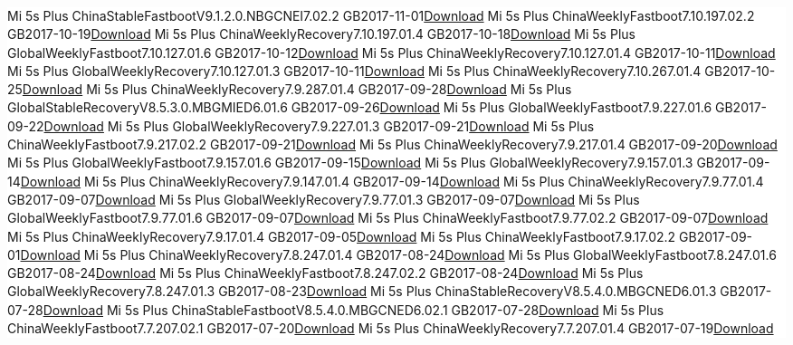 <tr><td>Mi 5s Plus China</td><td>Stable</td><td>Fastboot</td><td>V9.1.2.0.NBGCNEI</td><td>7.0</td><td>2.2 GB</td><td>2017-11-01</td><td><a href="/miui/natrium/stable/V9.1.2.0.NBGCNEI/">Download</a></td></tr>
<tr><td>Mi 5s Plus China</td><td>Weekly</td><td>Fastboot</td><td>7.10.19</td><td>7.0</td><td>2.2 GB</td><td>2017-10-19</td><td><a href="/miui/natrium/weekly/7.10.19/">Download</a></td></tr>
<tr><td>Mi 5s Plus China</td><td>Weekly</td><td>Recovery</td><td>7.10.19</td><td>7.0</td><td>1.4 GB</td><td>2017-10-18</td><td><a href="/miui/natrium/weekly/7.10.19/">Download</a></td></tr>
<tr><td>Mi 5s Plus Global</td><td>Weekly</td><td>Fastboot</td><td>7.10.12</td><td>7.0</td><td>1.6 GB</td><td>2017-10-12</td><td><a href="/miui/natrium/weekly/7.10.12/">Download</a></td></tr>
<tr><td>Mi 5s Plus China</td><td>Weekly</td><td>Recovery</td><td>7.10.12</td><td>7.0</td><td>1.4 GB</td><td>2017-10-11</td><td><a href="/miui/natrium/weekly/7.10.12/">Download</a></td></tr>
<tr><td>Mi 5s Plus Global</td><td>Weekly</td><td>Recovery</td><td>7.10.12</td><td>7.0</td><td>1.3 GB</td><td>2017-10-11</td><td><a href="/miui/natrium/weekly/7.10.12/">Download</a></td></tr>
<tr><td>Mi 5s Plus China</td><td>Weekly</td><td>Recovery</td><td>7.10.26</td><td>7.0</td><td>1.4 GB</td><td>2017-10-25</td><td><a href="/miui/natrium/weekly/7.10.26/">Download</a></td></tr>
<tr><td>Mi 5s Plus China</td><td>Weekly</td><td>Recovery</td><td>7.9.28</td><td>7.0</td><td>1.4 GB</td><td>2017-09-28</td><td><a href="/miui/natrium/weekly/7.9.28/">Download</a></td></tr>
<tr><td>Mi 5s Plus Global</td><td>Stable</td><td>Recovery</td><td>V8.5.3.0.MBGMIED</td><td>6.0</td><td>1.6 GB</td><td>2017-09-26</td><td><a href="/miui/natrium/stable/V8.5.3.0.MBGMIED/">Download</a></td></tr>
<tr><td>Mi 5s Plus Global</td><td>Weekly</td><td>Fastboot</td><td>7.9.22</td><td>7.0</td><td>1.6 GB</td><td>2017-09-22</td><td><a href="/miui/natrium/weekly/7.9.22/">Download</a></td></tr>
<tr><td>Mi 5s Plus Global</td><td>Weekly</td><td>Recovery</td><td>7.9.22</td><td>7.0</td><td>1.3 GB</td><td>2017-09-21</td><td><a href="/miui/natrium/weekly/7.9.22/">Download</a></td></tr>
<tr><td>Mi 5s Plus China</td><td>Weekly</td><td>Fastboot</td><td>7.9.21</td><td>7.0</td><td>2.2 GB</td><td>2017-09-21</td><td><a href="/miui/natrium/weekly/7.9.21/">Download</a></td></tr>
<tr><td>Mi 5s Plus China</td><td>Weekly</td><td>Recovery</td><td>7.9.21</td><td>7.0</td><td>1.4 GB</td><td>2017-09-20</td><td><a href="/miui/natrium/weekly/7.9.21/">Download</a></td></tr>
<tr><td>Mi 5s Plus Global</td><td>Weekly</td><td>Fastboot</td><td>7.9.15</td><td>7.0</td><td>1.6 GB</td><td>2017-09-15</td><td><a href="/miui/natrium/weekly/7.9.15/">Download</a></td></tr>
<tr><td>Mi 5s Plus Global</td><td>Weekly</td><td>Recovery</td><td>7.9.15</td><td>7.0</td><td>1.3 GB</td><td>2017-09-14</td><td><a href="/miui/natrium/weekly/7.9.15/">Download</a></td></tr>
<tr><td>Mi 5s Plus China</td><td>Weekly</td><td>Recovery</td><td>7.9.14</td><td>7.0</td><td>1.4 GB</td><td>2017-09-14</td><td><a href="/miui/natrium/weekly/7.9.14/">Download</a></td></tr>
<tr><td>Mi 5s Plus China</td><td>Weekly</td><td>Recovery</td><td>7.9.7</td><td>7.0</td><td>1.4 GB</td><td>2017-09-07</td><td><a href="/miui/natrium/weekly/7.9.7/">Download</a></td></tr>
<tr><td>Mi 5s Plus Global</td><td>Weekly</td><td>Recovery</td><td>7.9.7</td><td>7.0</td><td>1.3 GB</td><td>2017-09-07</td><td><a href="/miui/natrium/weekly/7.9.7/">Download</a></td></tr>
<tr><td>Mi 5s Plus Global</td><td>Weekly</td><td>Fastboot</td><td>7.9.7</td><td>7.0</td><td>1.6 GB</td><td>2017-09-07</td><td><a href="/miui/natrium/weekly/7.9.7/">Download</a></td></tr>
<tr><td>Mi 5s Plus China</td><td>Weekly</td><td>Fastboot</td><td>7.9.7</td><td>7.0</td><td>2.2 GB</td><td>2017-09-07</td><td><a href="/miui/natrium/weekly/7.9.7/">Download</a></td></tr>
<tr><td>Mi 5s Plus China</td><td>Weekly</td><td>Recovery</td><td>7.9.1</td><td>7.0</td><td>1.4 GB</td><td>2017-09-05</td><td><a href="/miui/natrium/weekly/7.9.1/">Download</a></td></tr>
<tr><td>Mi 5s Plus China</td><td>Weekly</td><td>Fastboot</td><td>7.9.1</td><td>7.0</td><td>2.2 GB</td><td>2017-09-01</td><td><a href="/miui/natrium/weekly/7.9.1/">Download</a></td></tr>
<tr><td>Mi 5s Plus China</td><td>Weekly</td><td>Recovery</td><td>7.8.24</td><td>7.0</td><td>1.4 GB</td><td>2017-08-24</td><td><a href="/miui/natrium/weekly/7.8.24/">Download</a></td></tr>
<tr><td>Mi 5s Plus Global</td><td>Weekly</td><td>Fastboot</td><td>7.8.24</td><td>7.0</td><td>1.6 GB</td><td>2017-08-24</td><td><a href="/miui/natrium/weekly/7.8.24/">Download</a></td></tr>
<tr><td>Mi 5s Plus China</td><td>Weekly</td><td>Fastboot</td><td>7.8.24</td><td>7.0</td><td>2.2 GB</td><td>2017-08-24</td><td><a href="/miui/natrium/weekly/7.8.24/">Download</a></td></tr>
<tr><td>Mi 5s Plus Global</td><td>Weekly</td><td>Recovery</td><td>7.8.24</td><td>7.0</td><td>1.3 GB</td><td>2017-08-23</td><td><a href="/miui/natrium/weekly/7.8.24/">Download</a></td></tr>
<tr><td>Mi 5s Plus China</td><td>Stable</td><td>Recovery</td><td>V8.5.4.0.MBGCNED</td><td>6.0</td><td>1.3 GB</td><td>2017-07-28</td><td><a href="/miui/natrium/stable/V8.5.4.0.MBGCNED/">Download</a></td></tr>
<tr><td>Mi 5s Plus China</td><td>Stable</td><td>Fastboot</td><td>V8.5.4.0.MBGCNED</td><td>6.0</td><td>2.1 GB</td><td>2017-07-28</td><td><a href="/miui/natrium/stable/V8.5.4.0.MBGCNED/">Download</a></td></tr>
<tr><td>Mi 5s Plus China</td><td>Weekly</td><td>Fastboot</td><td>7.7.20</td><td>7.0</td><td>2.1 GB</td><td>2017-07-20</td><td><a href="/miui/natrium/weekly/7.7.20/">Download</a></td></tr>
<tr><td>Mi 5s Plus China</td><td>Weekly</td><td>Recovery</td><td>7.7.20</td><td>7.0</td><td>1.4 GB</td><td>2017-07-19</td><td><a href="/miui/natrium/weekly/7.7.20/">Download</a></td></tr>